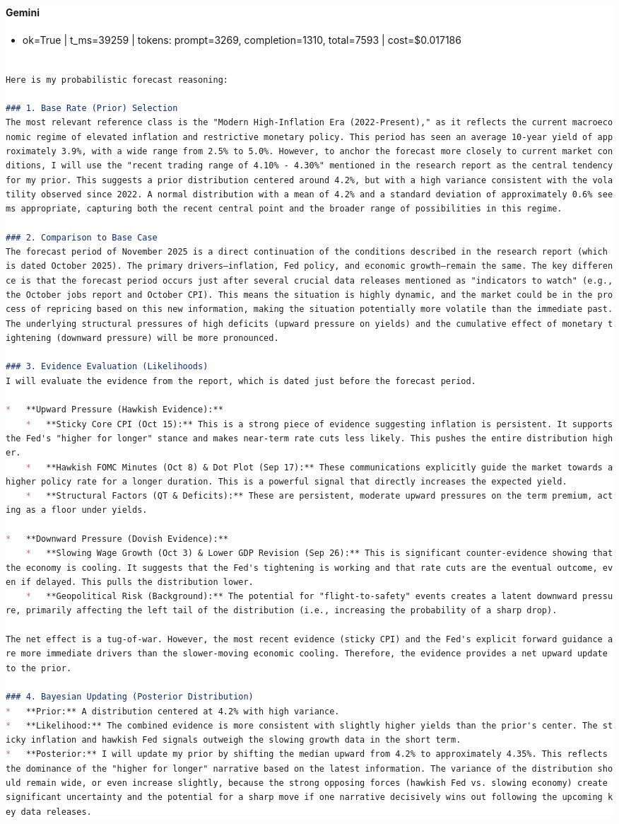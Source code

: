 #### Gemini

- ok=True | t_ms=39259 | tokens: prompt=3269, completion=1310, total=7593 | cost=$0.017186

```md

Here is my probabilistic forecast reasoning:

### 1. Base Rate (Prior) Selection
The most relevant reference class is the "Modern High-Inflation Era (2022-Present)," as it reflects the current macroeconomic regime of elevated inflation and restrictive monetary policy. This period has seen an average 10-year yield of approximately 3.9%, with a wide range from 2.5% to 5.0%. However, to anchor the forecast more closely to current market conditions, I will use the "recent trading range of 4.10% - 4.30%" mentioned in the research report as the central tendency for my prior. This suggests a prior distribution centered around 4.2%, but with a high variance consistent with the volatility observed since 2022. A normal distribution with a mean of 4.2% and a standard deviation of approximately 0.6% seems appropriate, capturing both the recent central point and the broader range of possibilities in this regime.

### 2. Comparison to Base Case
The forecast period of November 2025 is a direct continuation of the conditions described in the research report (which is dated October 2025). The primary drivers—inflation, Fed policy, and economic growth—remain the same. The key difference is that the forecast period occurs just after several crucial data releases mentioned as "indicators to watch" (e.g., the October jobs report and October CPI). This means the situation is highly dynamic, and the market could be in the process of repricing based on this new information, making the situation potentially more volatile than the immediate past. The underlying structural pressures of high deficits (upward pressure on yields) and the cumulative effect of monetary tightening (downward pressure) will be more pronounced.

### 3. Evidence Evaluation (Likelihoods)
I will evaluate the evidence from the report, which is dated just before the forecast period.

*   **Upward Pressure (Hawkish Evidence):**
    *   **Sticky Core CPI (Oct 15):** This is a strong piece of evidence suggesting inflation is persistent. It supports the Fed's "higher for longer" stance and makes near-term rate cuts less likely. This pushes the entire distribution higher.
    *   **Hawkish FOMC Minutes (Oct 8) & Dot Plot (Sep 17):** These communications explicitly guide the market towards a higher policy rate for a longer duration. This is a powerful signal that directly increases the expected yield.
    *   **Structural Factors (QT & Deficits):** These are persistent, moderate upward pressures on the term premium, acting as a floor under yields.

*   **Downward Pressure (Dovish Evidence):**
    *   **Slowing Wage Growth (Oct 3) & Lower GDP Revision (Sep 26):** This is significant counter-evidence showing that the economy is cooling. It suggests that the Fed's tightening is working and that rate cuts are the eventual outcome, even if delayed. This pulls the distribution lower.
    *   **Geopolitical Risk (Background):** The potential for "flight-to-safety" events creates a latent downward pressure, primarily affecting the left tail of the distribution (i.e., increasing the probability of a sharp drop).

The net effect is a tug-of-war. However, the most recent evidence (sticky CPI) and the Fed's explicit forward guidance are more immediate drivers than the slower-moving economic cooling. Therefore, the evidence provides a net upward update to the prior.

### 4. Bayesian Updating (Posterior Distribution)
*   **Prior:** A distribution centered at 4.2% with high variance.
*   **Likelihood:** The combined evidence is more consistent with slightly higher yields than the prior's center. The sticky inflation and hawkish Fed signals outweigh the slowing growth data in the short term.
*   **Posterior:** I will update my prior by shifting the median upward from 4.2% to approximately 4.35%. This reflects the dominance of the "higher for longer" narrative based on the latest information. The variance of the distribution should remain wide, or even increase slightly, because the strong opposing forces (hawkish Fed vs. slowing economy) create significant uncertainty and the potential for a sharp move if one narrative decisively wins out following the upcoming key data releases.
```